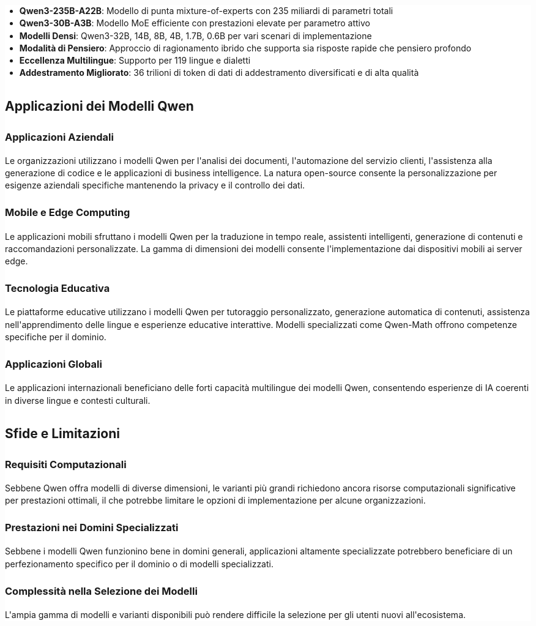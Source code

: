 - **Qwen3-235B-A22B**: Modello di punta mixture-of-experts con 235 miliardi di parametri totali
- **Qwen3-30B-A3B**: Modello MoE efficiente con prestazioni elevate per parametro attivo
- **Modelli Densi**: Qwen3-32B, 14B, 8B, 4B, 1.7B, 0.6B per vari scenari di implementazione
- **Modalità di Pensiero**: Approccio di ragionamento ibrido che supporta sia risposte rapide che pensiero profondo
- **Eccellenza Multilingue**: Supporto per 119 lingue e dialetti
- **Addestramento Migliorato**: 36 trilioni di token di dati di addestramento diversificati e di alta qualità

## Applicazioni dei Modelli Qwen

### Applicazioni Aziendali

Le organizzazioni utilizzano i modelli Qwen per l'analisi dei documenti, l'automazione del servizio clienti, l'assistenza alla generazione di codice e le applicazioni di business intelligence. La natura open-source consente la personalizzazione per esigenze aziendali specifiche mantenendo la privacy e il controllo dei dati.

### Mobile e Edge Computing

Le applicazioni mobili sfruttano i modelli Qwen per la traduzione in tempo reale, assistenti intelligenti, generazione di contenuti e raccomandazioni personalizzate. La gamma di dimensioni dei modelli consente l'implementazione dai dispositivi mobili ai server edge.

### Tecnologia Educativa

Le piattaforme educative utilizzano i modelli Qwen per tutoraggio personalizzato, generazione automatica di contenuti, assistenza nell'apprendimento delle lingue e esperienze educative interattive. Modelli specializzati come Qwen-Math offrono competenze specifiche per il dominio.

### Applicazioni Globali

Le applicazioni internazionali beneficiano delle forti capacità multilingue dei modelli Qwen, consentendo esperienze di IA coerenti in diverse lingue e contesti culturali.

## Sfide e Limitazioni

### Requisiti Computazionali

Sebbene Qwen offra modelli di diverse dimensioni, le varianti più grandi richiedono ancora risorse computazionali significative per prestazioni ottimali, il che potrebbe limitare le opzioni di implementazione per alcune organizzazioni.

### Prestazioni nei Domini Specializzati

Sebbene i modelli Qwen funzionino bene in domini generali, applicazioni altamente specializzate potrebbero beneficiare di un perfezionamento specifico per il dominio o di modelli specializzati.

### Complessità nella Selezione dei Modelli

L'ampia gamma di modelli e varianti disponibili può rendere difficile la selezione per gli utenti nuovi all'ecosistema.
